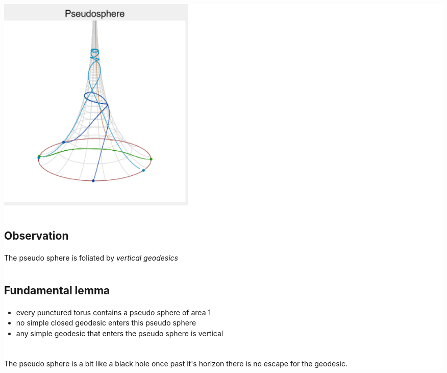 <img src="./psphere2.png" width="360">

#
## Observation
The pseudo sphere is foliated by *vertical geodesics*

#
## Fundamental lemma

- every punctured torus contains a pseudo sphere of area 1
- no simple closed geodesic enters this pseudo sphere
- any simple geodesic that enters the pseudo sphere is vertical

#
The pseudo sphere is a bit like a black hole
once past it's horizon there is no escape for the geodesic.
